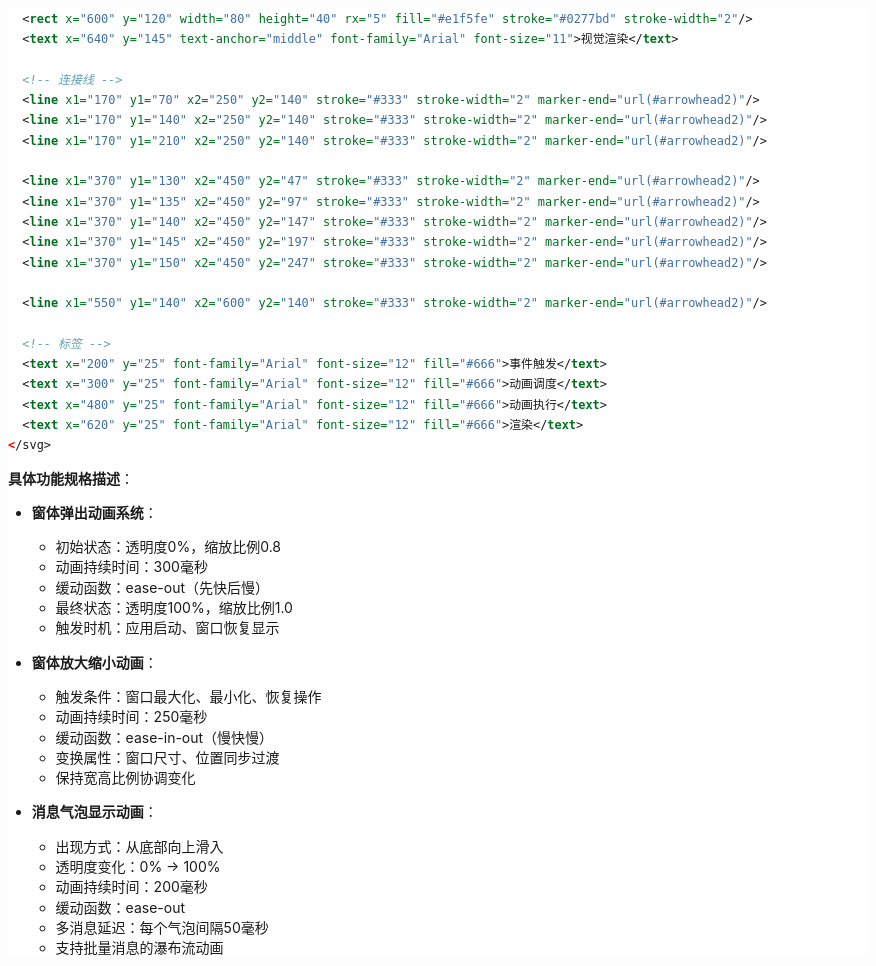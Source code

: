 ```svg
  <rect x="600" y="120" width="80" height="40" rx="5" fill="#e1f5fe" stroke="#0277bd" stroke-width="2"/>
  <text x="640" y="145" text-anchor="middle" font-family="Arial" font-size="11">视觉渲染</text>
  
  <!-- 连接线 -->
  <line x1="170" y1="70" x2="250" y2="140" stroke="#333" stroke-width="2" marker-end="url(#arrowhead2)"/>
  <line x1="170" y1="140" x2="250" y2="140" stroke="#333" stroke-width="2" marker-end="url(#arrowhead2)"/>
  <line x1="170" y1="210" x2="250" y2="140" stroke="#333" stroke-width="2" marker-end="url(#arrowhead2)"/>
  
  <line x1="370" y1="130" x2="450" y2="47" stroke="#333" stroke-width="2" marker-end="url(#arrowhead2)"/>
  <line x1="370" y1="135" x2="450" y2="97" stroke="#333" stroke-width="2" marker-end="url(#arrowhead2)"/>
  <line x1="370" y1="140" x2="450" y2="147" stroke="#333" stroke-width="2" marker-end="url(#arrowhead2)"/>
  <line x1="370" y1="145" x2="450" y2="197" stroke="#333" stroke-width="2" marker-end="url(#arrowhead2)"/>
  <line x1="370" y1="150" x2="450" y2="247" stroke="#333" stroke-width="2" marker-end="url(#arrowhead2)"/>
  
  <line x1="550" y1="140" x2="600" y2="140" stroke="#333" stroke-width="2" marker-end="url(#arrowhead2)"/>
  
  <!-- 标签 -->
  <text x="200" y="25" font-family="Arial" font-size="12" fill="#666">事件触发</text>
  <text x="300" y="25" font-family="Arial" font-size="12" fill="#666">动画调度</text>
  <text x="480" y="25" font-family="Arial" font-size="12" fill="#666">动画执行</text>
  <text x="620" y="25" font-family="Arial" font-size="12" fill="#666">渲染</text>
</svg>
```

**具体功能规格描述**：
- **窗体弹出动画系统**：
  - 初始状态：透明度0%，缩放比例0.8
  - 动画持续时间：300毫秒
  - 缓动函数：ease-out（先快后慢）
  - 最终状态：透明度100%，缩放比例1.0
  - 触发时机：应用启动、窗口恢复显示

- **窗体放大缩小动画**：
  - 触发条件：窗口最大化、最小化、恢复操作
  - 动画持续时间：250毫秒
  - 缓动函数：ease-in-out（慢快慢）
  - 变换属性：窗口尺寸、位置同步过渡
  - 保持宽高比例协调变化

- **消息气泡显示动画**：
  - 出现方式：从底部向上滑入
  - 透明度变化：0% → 100%
  - 动画持续时间：200毫秒
  - 缓动函数：ease-out
  - 多消息延迟：每个气泡间隔50毫秒
  - 支持批量消息的瀑布流动画
